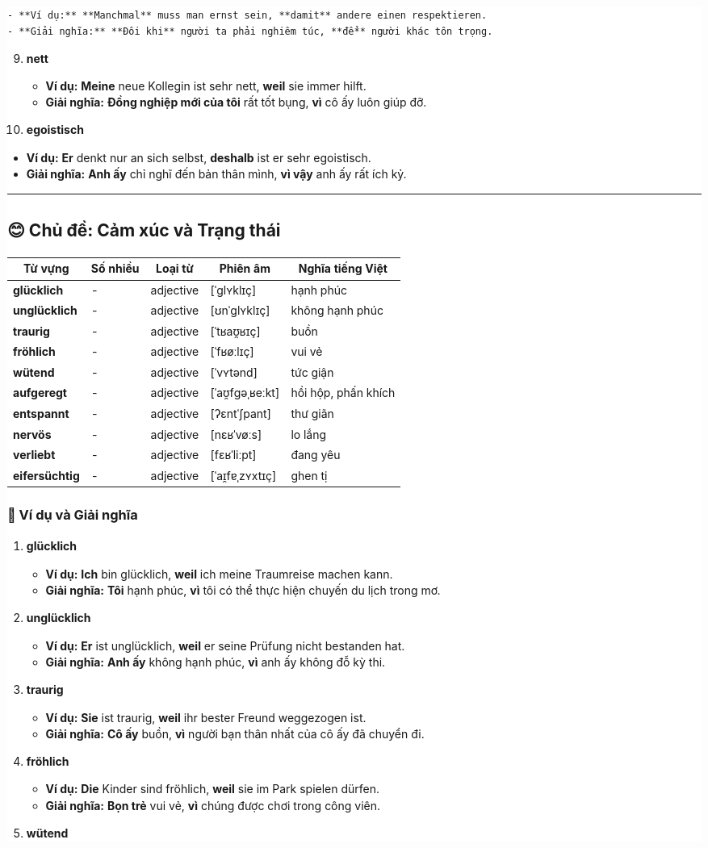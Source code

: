     - **Ví dụ:** **Manchmal** muss man ernst sein, **damit** andere einen respektieren.
    - **Giải nghĩa:** **Đôi khi** người ta phải nghiêm túc, **để** người khác tôn trọng.
9. **nett**
    
    - **Ví dụ:** **Meine** neue Kollegin ist sehr nett, **weil** sie immer hilft.
    - **Giải nghĩa:** **Đồng nghiệp mới của tôi** rất tốt bụng, **vì** cô ấy luôn giúp đỡ.
10. **egoistisch**
    

- **Ví dụ:** **Er** denkt nur an sich selbst, **deshalb** ist er sehr egoistisch.
- **Giải nghĩa:** **Anh ấy** chỉ nghĩ đến bản thân mình, **vì vậy** anh ấy rất ích kỷ.

---

## **😊 Chủ đề: Cảm xúc và Trạng thái**

|**Từ vựng**|**Số nhiều**|**Loại từ**|**Phiên âm**|**Nghĩa tiếng Việt**|
|---|---|---|---|---|
|**glücklich**|-|adjective|[ˈɡlʏklɪç]|hạnh phúc|
|**unglücklich**|-|adjective|[ʊnˈɡlʏklɪç]|không hạnh phúc|
|**traurig**|-|adjective|[ˈtʁaʊ̯ʁɪç]|buồn|
|**fröhlich**|-|adjective|[ˈfʁøːlɪç]|vui vẻ|
|**wütend**|-|adjective|[ˈvʏtənd]|tức giận|
|**aufgeregt**|-|adjective|[ˈaʊ̯fɡəˌʁeːkt]|hồi hộp, phấn khích|
|**entspannt**|-|adjective|[ʔɛntˈʃpant]|thư giãn|
|**nervös**|-|adjective|[nɛʁˈvøːs]|lo lắng|
|**verliebt**|-|adjective|[fɛʁˈliːpt]|đang yêu|
|**eifersüchtig**|-|adjective|[ˈaɪ̯fɐˌzʏxtɪç]|ghen tị|

### **📌 Ví dụ và Giải nghĩa**

1. **glücklich**
    
    - **Ví dụ:** **Ich** bin glücklich, **weil** ich meine Traumreise machen kann.
    - **Giải nghĩa:** **Tôi** hạnh phúc, **vì** tôi có thể thực hiện chuyến du lịch trong mơ.
2. **unglücklich**
    
    - **Ví dụ:** **Er** ist unglücklich, **weil** er seine Prüfung nicht bestanden hat.
    - **Giải nghĩa:** **Anh ấy** không hạnh phúc, **vì** anh ấy không đỗ kỳ thi.
3. **traurig**
    
    - **Ví dụ:** **Sie** ist traurig, **weil** ihr bester Freund weggezogen ist.
    - **Giải nghĩa:** **Cô ấy** buồn, **vì** người bạn thân nhất của cô ấy đã chuyển đi.
4. **fröhlich**
    
    - **Ví dụ:** **Die** Kinder sind fröhlich, **weil** sie im Park spielen dürfen.
    - **Giải nghĩa:** **Bọn trẻ** vui vẻ, **vì** chúng được chơi trong công viên.
5. **wütend**
    